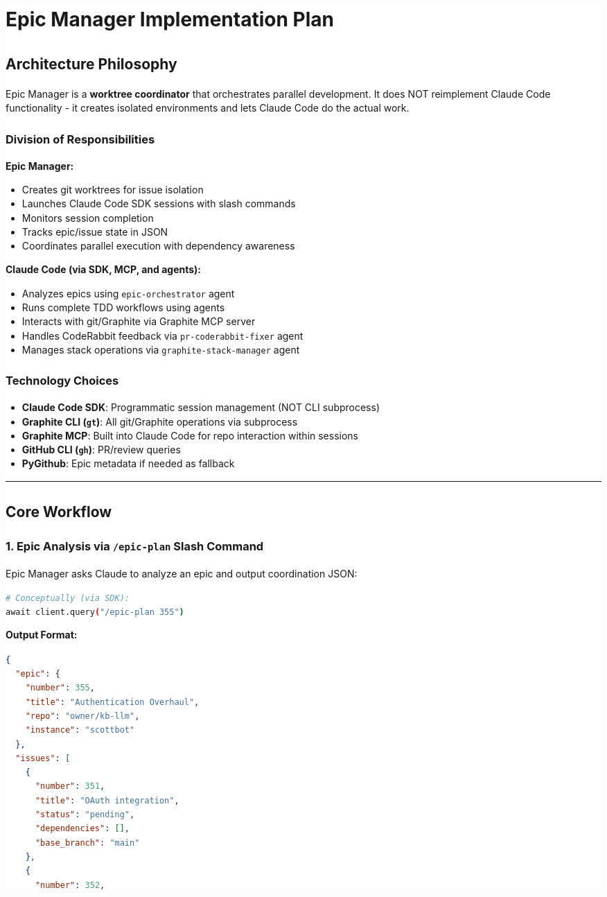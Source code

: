 # Epic Manager Implementation Plan

## Architecture Philosophy

Epic Manager is a **worktree coordinator** that orchestrates parallel development. It does NOT reimplement Claude Code functionality - it creates isolated environments and lets Claude Code do the actual work.

### Division of Responsibilities

**Epic Manager:**
- Creates git worktrees for issue isolation
- Launches Claude Code SDK sessions with slash commands
- Monitors session completion
- Tracks epic/issue state in JSON
- Coordinates parallel execution with dependency awareness

**Claude Code (via SDK, MCP, and agents):**
- Analyzes epics using `epic-orchestrator` agent
- Runs complete TDD workflows using agents
- Interacts with git/Graphite via Graphite MCP server
- Handles CodeRabbit feedback via `pr-coderabbit-fixer` agent
- Manages stack operations via `graphite-stack-manager` agent

### Technology Choices

- **Claude Code SDK**: Programmatic session management (NOT CLI subprocess)
- **Graphite CLI (`gt`)**: All git/Graphite operations via subprocess
- **Graphite MCP**: Built into Claude Code for repo interaction within sessions
- **GitHub CLI (`gh`)**: PR/review queries
- **PyGithub**: Epic metadata if needed as fallback

---

## Core Workflow

### 1. Epic Analysis via `/epic-plan` Slash Command

Epic Manager asks Claude to analyze an epic and output coordination JSON:

```bash
# Conceptually (via SDK):
await client.query("/epic-plan 355")
```

**Output Format:**
```json
{
  "epic": {
    "number": 355,
    "title": "Authentication Overhaul",
    "repo": "owner/kb-llm",
    "instance": "scottbot"
  },
  "issues": [
    {
      "number": 351,
      "title": "OAuth integration",
      "status": "pending",
      "dependencies": [],
      "base_branch": "main"
    },
    {
      "number": 352,
```
